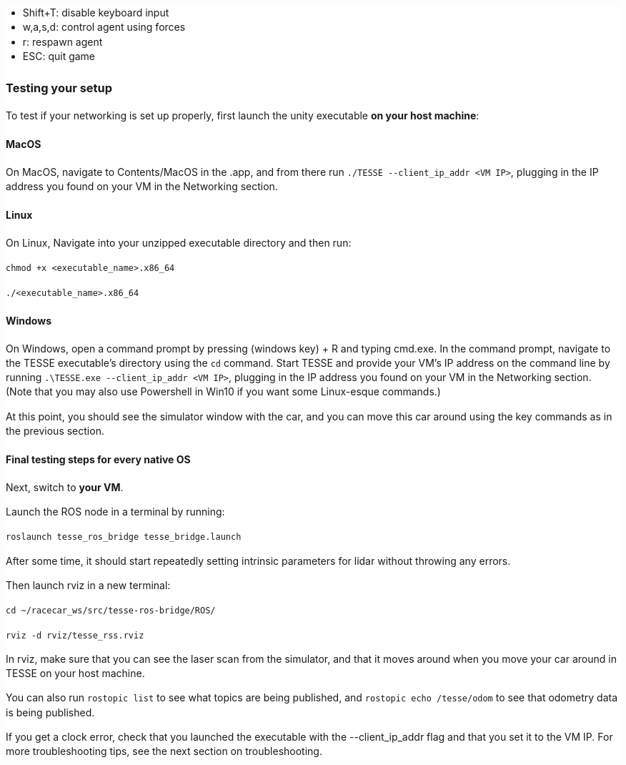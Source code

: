 - Shift+T:      disable keyboard input
- w,a,s,d:      control agent using forces
- r:            respawn agent
- ESC:          quit game

### Testing your setup

To test if your networking is set up properly, first launch the unity executable **on your host machine**:


#### MacOS

On MacOS, navigate to Contents/MacOS in the .app, and from there run `./TESSE --client_ip_addr <VM IP>`, plugging in the IP address you found on your VM in the Networking section.

#### Linux

On Linux, Navigate into your unzipped executable directory and then run:

`chmod +x <executable_name>.x86_64`

`./<executable_name>.x86_64`

#### Windows

On Windows, open a command prompt by pressing (windows key) + R and typing cmd.exe.
In the command prompt, navigate to the TESSE executable’s directory using the `cd` command.
Start TESSE and provide your VM’s IP address on the command line by running `.\TESSE.exe --client_ip_addr <VM IP>`, plugging in the IP address you found on your VM in the Networking section.
(Note that you may also use Powershell in Win10 if you want some Linux-esque commands.)

At this point, you should see the simulator window with the car, and you can move this car around using the key commands as in the previous section.


#### Final testing steps for every native OS

Next, switch to **your VM**.

Launch the ROS node in a terminal by running:

`roslaunch tesse_ros_bridge tesse_bridge.launch`

After some time, it should start repeatedly setting intrinsic parameters for lidar without throwing any errors.

Then launch rviz in a new terminal:

`cd ~/racecar_ws/src/tesse-ros-bridge/ROS/`

`rviz -d rviz/tesse_rss.rviz`

In rviz, make sure that you can see the laser scan from the simulator, and that it moves around when you move your car around in TESSE on your host machine.

You can also run `rostopic list` to see what topics are being published, and `rostopic echo /tesse/odom` to see that odometry data is being published.

If you get a clock error, check that you launched the executable with the --client_ip_addr flag and that you set it to the VM IP.
For more troubleshooting tips, see the next section on troubleshooting.
